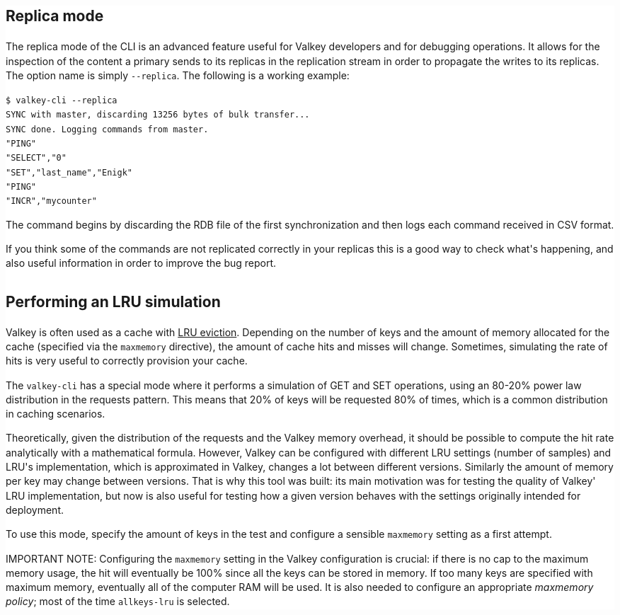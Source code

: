 ## Replica mode

The replica mode of the CLI is an advanced feature useful for
Valkey developers and for debugging operations.
It allows for the inspection of the content a primary sends to its replicas in the replication
stream in order to propagate the writes to its replicas. The option
name is simply `--replica`. The following is a working example:

    $ valkey-cli --replica
    SYNC with master, discarding 13256 bytes of bulk transfer...
    SYNC done. Logging commands from master.
    "PING"
    "SELECT","0"
    "SET","last_name","Enigk"
    "PING"
    "INCR","mycounter"

The command begins by discarding the RDB file of the first synchronization
and then logs each command received in CSV format.

If you think some of the commands are not replicated correctly in your replicas
this is a good way to check what's happening, and also useful information
in order to improve the bug report.

## Performing an LRU simulation

Valkey is often used as a cache with [LRU eviction](lru-cache.md).
Depending on the number of keys and the amount of memory allocated for the
cache (specified via the `maxmemory` directive), the amount of cache hits
and misses will change. Sometimes, simulating the rate of hits is very
useful to correctly provision your cache.

The `valkey-cli` has a special mode where it performs a simulation of GET and SET
operations, using an 80-20% power law distribution in the requests pattern.
This means that 20% of keys will be requested 80% of times, which is a
common distribution in caching scenarios.

Theoretically, given the distribution of the requests and the Valkey memory
overhead, it should be possible to compute the hit rate analytically
with a mathematical formula. However, Valkey can be configured with
different LRU settings (number of samples) and LRU's implementation, which
is approximated in Valkey, changes a lot between different versions. Similarly
the amount of memory per key may change between versions. That is why this
tool was built: its main motivation was for testing the quality of Valkey' LRU
implementation, but now is also useful for testing how a given version
behaves with the settings originally intended for deployment.

To use this mode, specify the amount of keys in the test and configure a sensible `maxmemory` setting as a first attempt.

IMPORTANT NOTE: Configuring the `maxmemory` setting in the Valkey configuration
is crucial: if there is no cap to the maximum memory usage, the hit will
eventually be 100% since all the keys can be stored in memory. If too many keys are specified with maximum memory, eventually all of the computer RAM will be used. It is also needed to configure an appropriate
*maxmemory policy*; most of the time `allkeys-lru` is selected.
